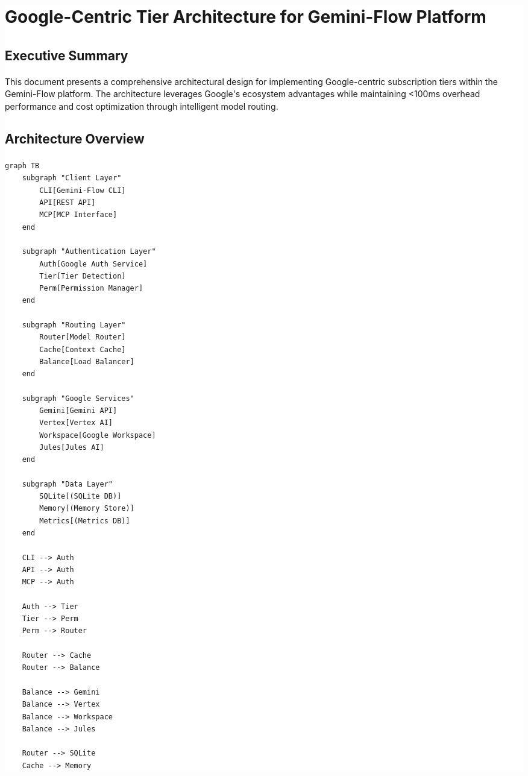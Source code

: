 # Google-Centric Tier Architecture for Gemini-Flow Platform

## Executive Summary

This document presents a comprehensive architectural design for implementing Google-centric subscription tiers within the Gemini-Flow platform. The architecture leverages Google's ecosystem advantages while maintaining <100ms overhead performance and cost optimization through intelligent model routing.

## Architecture Overview

```mermaid
graph TB
    subgraph "Client Layer"
        CLI[Gemini-Flow CLI]
        API[REST API]
        MCP[MCP Interface]
    end
    
    subgraph "Authentication Layer"
        Auth[Google Auth Service]
        Tier[Tier Detection]
        Perm[Permission Manager]
    end
    
    subgraph "Routing Layer"
        Router[Model Router]
        Cache[Context Cache]
        Balance[Load Balancer]
    end
    
    subgraph "Google Services"
        Gemini[Gemini API]
        Vertex[Vertex AI]
        Workspace[Google Workspace]
        Jules[Jules AI]
    end
    
    subgraph "Data Layer"
        SQLite[(SQLite DB)]
        Memory[(Memory Store)]
        Metrics[(Metrics DB)]
    end
    
    CLI --> Auth
    API --> Auth
    MCP --> Auth
    
    Auth --> Tier
    Tier --> Perm
    Perm --> Router
    
    Router --> Cache
    Router --> Balance
    
    Balance --> Gemini
    Balance --> Vertex
    Balance --> Workspace
    Balance --> Jules
    
    Router --> SQLite
    Cache --> Memory
```